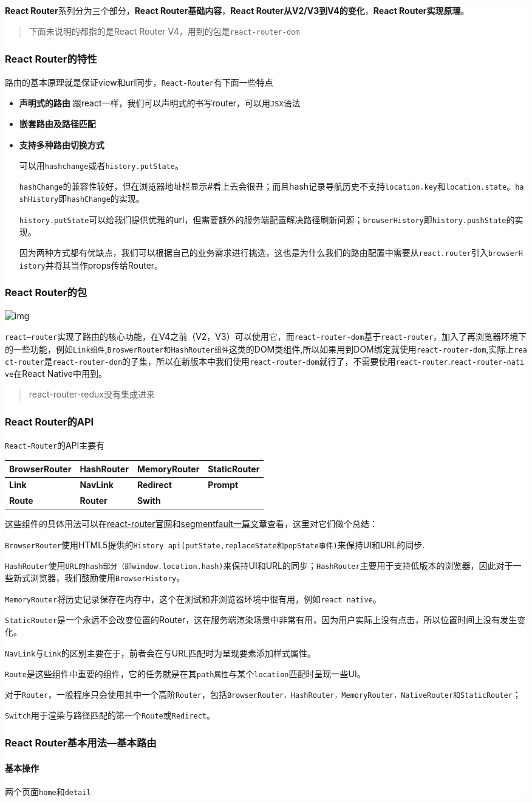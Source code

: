 **React Router**系列分为三个部分，**React Router基础内容**，**React Router从V2/V3到V4的变化**，**React Router实现原理**。

> 下面未说明的都指的是React Router V4，用到的包是```react-router-dom```

### React Router的特性

路由的基本原理就是保证view和url同步，```React-Router```有下面一些特点

- **声明式的路由**
  跟react一样，我们可以声明式的书写router，可以用```JSX```语法

- **嵌套路由及路径匹配**

- **支持多种路由切换方式**

  可以用```hashchange```或者```history.putState```。

  ```hashChange```的兼容性较好，但在浏览器地址栏显示#看上去会很丑；而且hash记录导航历史不支持```location.key```和```location.state```。```hashHistory```即```hashChange```的实现。

  ```history.putState```可以给我们提供优雅的url，但需要额外的服务端配置解决路径刷新问题；```browserHistory```即```history.pushState```的实现。

  因为两种方式都有优缺点，我们可以根据自己的业务需求进行挑选，这也是为什么我们的路由配置中需要从```react.router```引入```browserHistory```并将其当作props传给Router。

### React Router的包

![img](https://user-gold-cdn.xitu.io/2019/1/5/1681d40473afe198?imageView2/0/w/1280/h/960/format/webp/ignore-error/1)

```react—router```实现了路由的核心功能，在V4之前（V2，V3）可以使用它，而```react-router-dom```基于```react-router```，加入了再浏览器环境下的一些功能，例如```Link组件```,```BroswerRouter和HashRouter组件```这类的DOM类组件,所以如果用到DOM绑定就使用```react-router-dom```,实际上```react-router```是```react-router-dom```的子集，所以在新版本中我们使用```react-router-dom```就行了，不需要使用```react-router```.```react-router-native```在React Native中用到。

> react-router-redux没有集成进来

### React  Router的API

```React-Router```的API主要有

| **BrowserRouter** | **HashRouter** | **MemoryRouter** | **StaticRouter** |
| ----------------- | -------------- | ---------------- | ---------------- |
| **Link**          | **NavLink**    | **Redirect**     | **Prompt**       |
| **Route**         | **Router**     | **Swith**        |                  |

这些组件的具体用法可以在[react-router官网](https://reacttraining.com/react-router)和[segmentfault一篇文章](https://segmentfault.com/a/1190000014294604)查看，这里对它们做个总结：

```BrowserRouter```使用HTML5提供的```History api(putState,replaceState和popState事件)```来保持UI和URL的同步.

```HashRouter```使用```URL的hash部分（即window.location.hash)```来保持UI和URL的同步；```HashRouter```主要用于支持低版本的浏览器，因此对于一些新式浏览器，我们鼓励使用```BrowserHistory```。

```MemoryRouter```将历史记录保存在内存中，这个在测试和非浏览器环境中很有用，例如```react native```。

```StaticRouter```是一个永远不会改变位置的Router，这在服务端渲染场景中非常有用，因为用户实际上没有点击，所以位置时间上没有发生变化。

```NavLink```与```Link```的区别主要在于，前者会在与URL匹配时为呈现要素添加样式属性。

```Route```是这些组件中重要的组件，它的任务就是在其```path属性```与某个```location```匹配时呈现一些UI。

对于```Router```，一般程序只会使用其中一个高阶```Router```，包括```BrowserRouter，HashRouter，MemoryRouter，NativeRouter和StaticRouter```；

```Switch```用于渲染与路径匹配的第一个```Route```或```Redirect```。

### React Router基本用法—基本路由

#### 基本操作

两个页面```home```和```detail```

```javascript
  ```